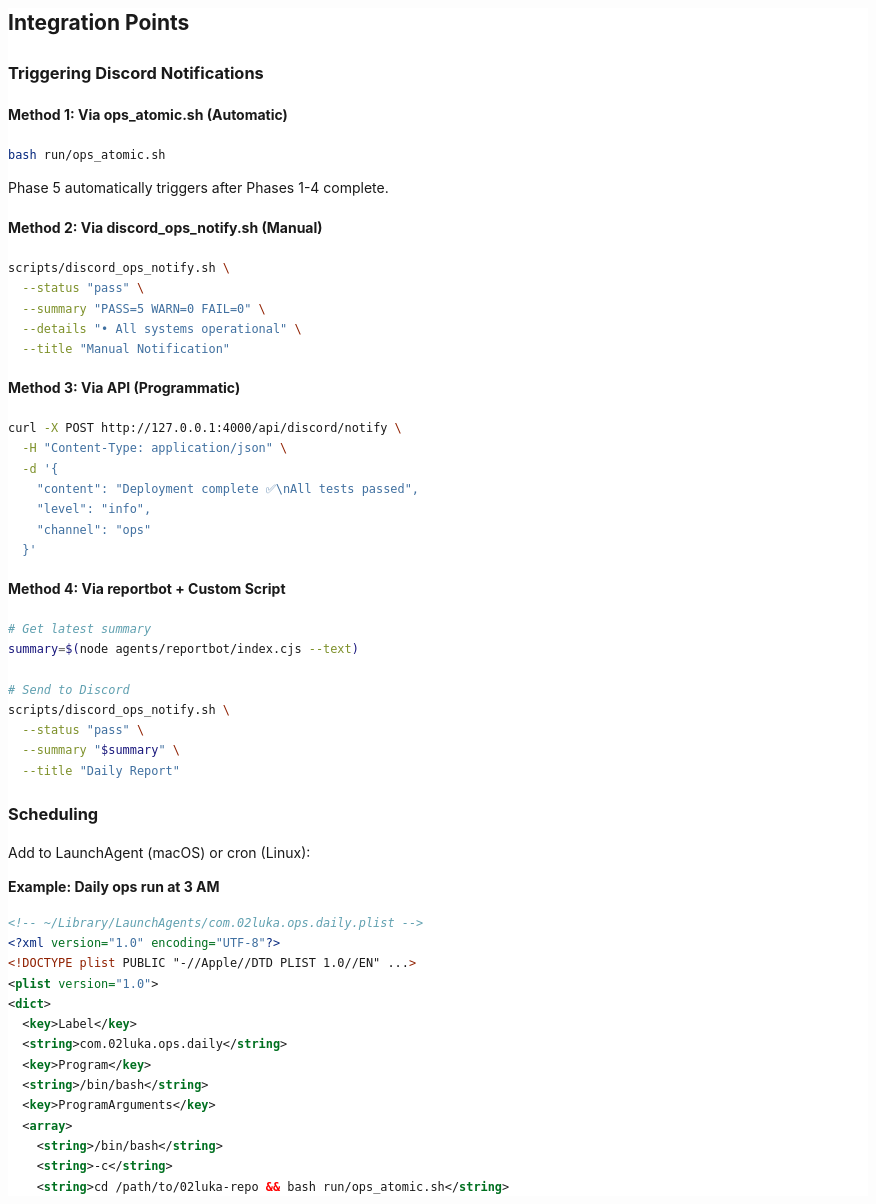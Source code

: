 ## Integration Points

### Triggering Discord Notifications

#### Method 1: Via ops_atomic.sh (Automatic)

```bash
bash run/ops_atomic.sh
```

Phase 5 automatically triggers after Phases 1-4 complete.

#### Method 2: Via discord_ops_notify.sh (Manual)

```bash
scripts/discord_ops_notify.sh \
  --status "pass" \
  --summary "PASS=5 WARN=0 FAIL=0" \
  --details "• All systems operational" \
  --title "Manual Notification"
```

#### Method 3: Via API (Programmatic)

```bash
curl -X POST http://127.0.0.1:4000/api/discord/notify \
  -H "Content-Type: application/json" \
  -d '{
    "content": "Deployment complete ✅\nAll tests passed",
    "level": "info",
    "channel": "ops"
  }'
```

#### Method 4: Via reportbot + Custom Script

```bash
# Get latest summary
summary=$(node agents/reportbot/index.cjs --text)

# Send to Discord
scripts/discord_ops_notify.sh \
  --status "pass" \
  --summary "$summary" \
  --title "Daily Report"
```

### Scheduling

Add to LaunchAgent (macOS) or cron (Linux):

**Example: Daily ops run at 3 AM**

```xml
<!-- ~/Library/LaunchAgents/com.02luka.ops.daily.plist -->
<?xml version="1.0" encoding="UTF-8"?>
<!DOCTYPE plist PUBLIC "-//Apple//DTD PLIST 1.0//EN" ...>
<plist version="1.0">
<dict>
  <key>Label</key>
  <string>com.02luka.ops.daily</string>
  <key>Program</key>
  <string>/bin/bash</string>
  <key>ProgramArguments</key>
  <array>
    <string>/bin/bash</string>
    <string>-c</string>
    <string>cd /path/to/02luka-repo && bash run/ops_atomic.sh</string>
```